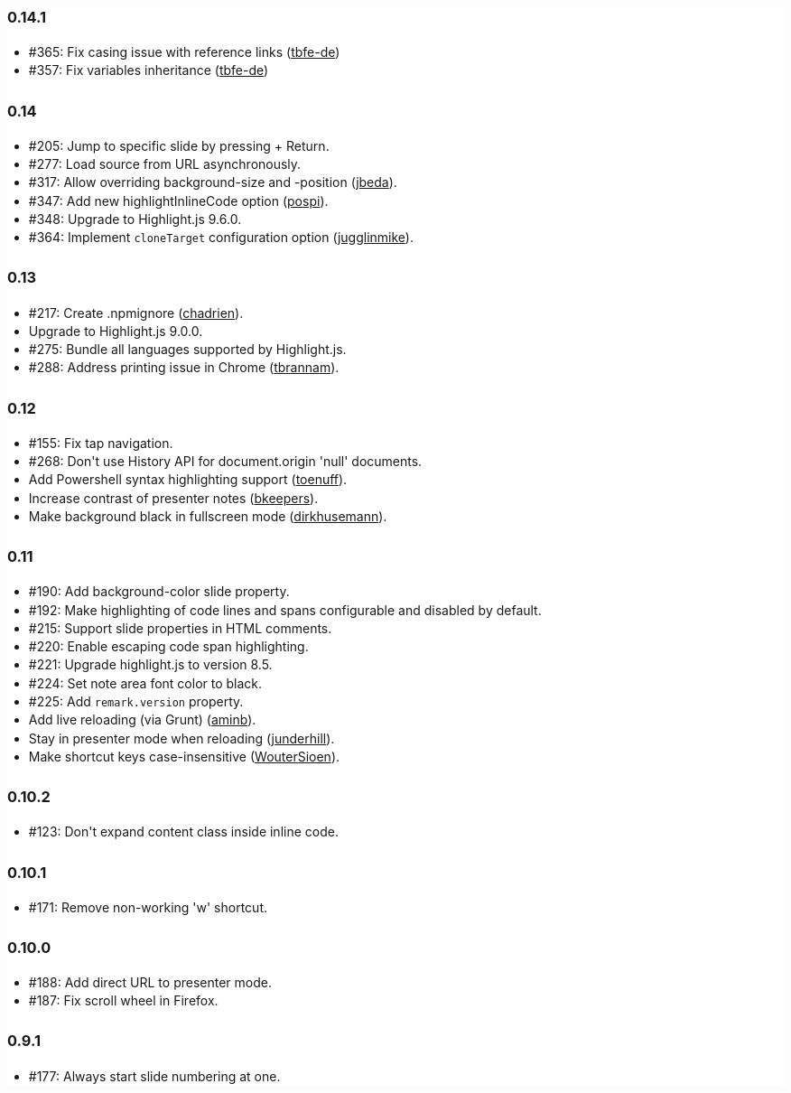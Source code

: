 ### 0.14.1
* #365: Fix casing issue with reference links ([tbfe-de](https://github.com/tbfe-de))
* #357: Fix variables inheritance ([tbfe-de](https://github.com/tbfe-de))

### 0.14
* #205: Jump to specific slide by pressing <number> + Return.
* #277: Load source from URL asynchronously.
* #317: Allow overriding background-size and -position ([jbeda](https://github.com/jbeda)).
* #347: Add new highlightInlineCode option ([pospi](https://github.com/pospi)).
* #348: Upgrade to Highlight.js 9.6.0.
* #364: Implement `cloneTarget` configuration option ([jugglinmike](https://github.com/jugglinmike)).

### 0.13
* #217: Create .npmignore ([chadrien](https://github.com/chadrien)).
* Upgrade to Highlight.js 9.0.0.
* #275: Bundle all languages supported by Highlight.js.
* #288: Address printing issue in Chrome ([tbrannam](https://github.com/tbrannam)).

### 0.12
* #155: Fix tap navigation.
* #268: Don't use History API for document.origin 'null' documents.
* Add Powershell syntax highlighting support ([toenuff](https://github.com/toenuff)).
* Increase contrast of presenter notes ([bkeepers](https://github.com/bkeepers)).
* Make background black in fullscreen mode ([dirkhusemann](https://github.com/dirkhusemann)).

### 0.11
* #190: Add background-color slide property.
* #192: Make highlighting of code lines and spans configurable and disabled by default.
* #215: Support slide properties in HTML comments.
* #220: Enable escaping code span highlighting.
* #221: Upgrade highlight.js to version 8.5.
* #224: Set note area font color to black.
* #225: Add `remark.version` property.
* Add live reloading (via Grunt) ([aminb](https://github.com/aminb)).
* Stay in presenter mode when reloading ([junderhill](https://github.com/junderhill)).
* Make shortcut keys case-insensitive ([WouterSioen](https://github.com/WouterSioen)).

### 0.10.2
* #123: Don't expand content class inside inline code.

### 0.10.1
* #171: Remove non-working 'w' shortcut.

### 0.10.0
* #188: Add direct URL to presenter mode.
* #187: Fix scroll wheel in Firefox.

### 0.9.1
* #177: Always start slide numbering at one.
